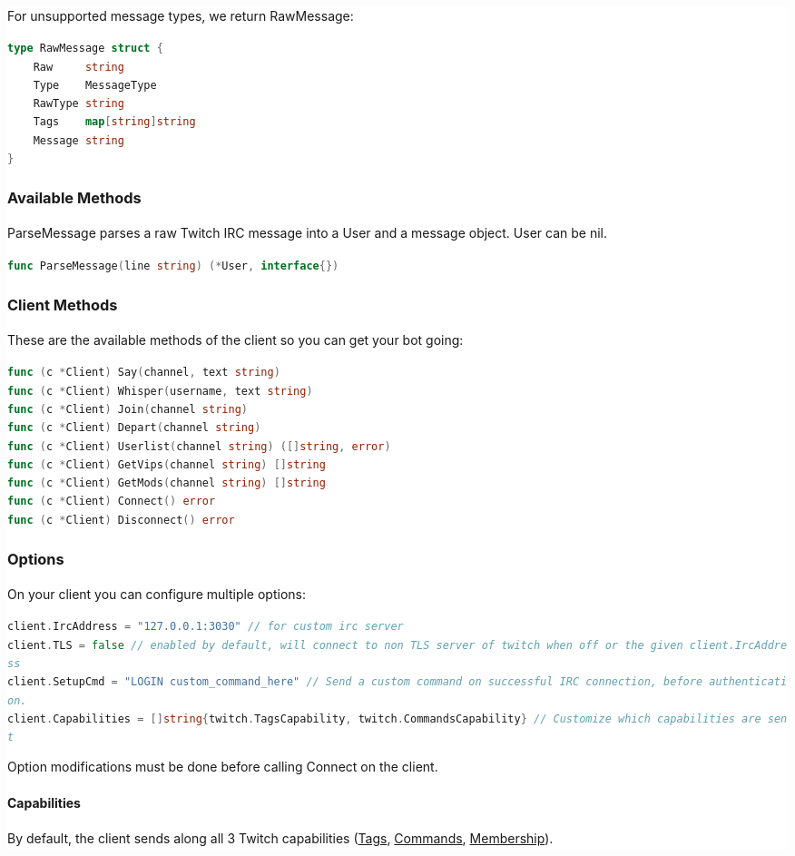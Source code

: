 For unsupported message types, we return RawMessage:
```go
type RawMessage struct {
	Raw     string
	Type    MessageType
	RawType string
	Tags    map[string]string
	Message string
}
```

### Available Methods

ParseMessage parses a raw Twitch IRC message into a User and a message object. User can be nil.

```go
func ParseMessage(line string) (*User, interface{})
```

### Client Methods

These are the available methods of the client so you can get your bot going:

```go
func (c *Client) Say(channel, text string)
func (c *Client) Whisper(username, text string)
func (c *Client) Join(channel string)
func (c *Client) Depart(channel string)
func (c *Client) Userlist(channel string) ([]string, error)
func (c *Client) GetVips(channel string) []string
func (c *Client) GetMods(channel string) []string
func (c *Client) Connect() error
func (c *Client) Disconnect() error
```

### Options

On your client you can configure multiple options:
```go
client.IrcAddress = "127.0.0.1:3030" // for custom irc server
client.TLS = false // enabled by default, will connect to non TLS server of twitch when off or the given client.IrcAddress
client.SetupCmd = "LOGIN custom_command_here" // Send a custom command on successful IRC connection, before authentication.
client.Capabilities = []string{twitch.TagsCapability, twitch.CommandsCapability} // Customize which capabilities are sent
```

Option modifications must be done before calling Connect on the client.

#### Capabilities

By default, the client sends along all 3 Twitch capabilities ([Tags](https://dev.twitch.tv/docs/irc/tags), [Commands](https://dev.twitch.tv/docs/irc/commands), [Membership](https://dev.twitch.tv/docs/irc/membership)).  
